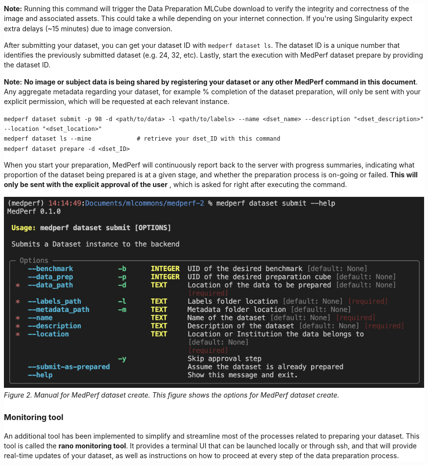 **Note:** Running this command will trigger the Data Preparation MLCube download to verify the integrity and correctness of the image and associated assets. This could take a while depending on your internet connection. If you're using Singularity expect extra delays (~15 minutes) due to image conversion.

After submitting your dataset, you can get your dataset ID with `medperf dataset ls`. The dataset ID is a unique number that identifies the previously submitted dataset (e.g. 24, 32, etc). Lastly, start the execution with MedPerf dataset prepare by providing the dataset ID.

**Note:**  **No image or subject data is being shared by registering your dataset or any other MedPerf command in this document**. Any aggregate metadata regarding your dataset, for example % completion of the dataset preparation, will only be sent with your explicit permission, which will be requested at each relevant instance.
```
medperf dataset submit -p 98 -d <path/to/data> -l <path/to/labels> --name <dset_name> --description "<dset_description>" --location "<dset_location>"
medperf dataset ls --mine             # retrieve your dset_ID with this command
medperf dataset prepare -d <dset_ID>
```

When you start your preparation, MedPerf will continuously report back to the server with progress summaries, indicating what proportion of the dataset being prepared is at a given stage, and whether the preparation process is on-going or failed. **This will only be sent with the explicit approval of the user** , which is asked for right after executing the command.

![Figure 2](assets/img/rano_fig2.png)
*Figure 2. Manual for MedPerf dataset create. This figure shows the options for MedPerf dataset create.*

### Monitoring tool

An additional tool has been implemented to simplify and streamline most of the processes related to preparing your dataset. This tool is called the **rano monitoring tool**. It provides a terminal UI that can be launched locally or through ssh, and that will provide real-time updates of your dataset, as well as instructions on how to proceed at every step of the data preparation process.
